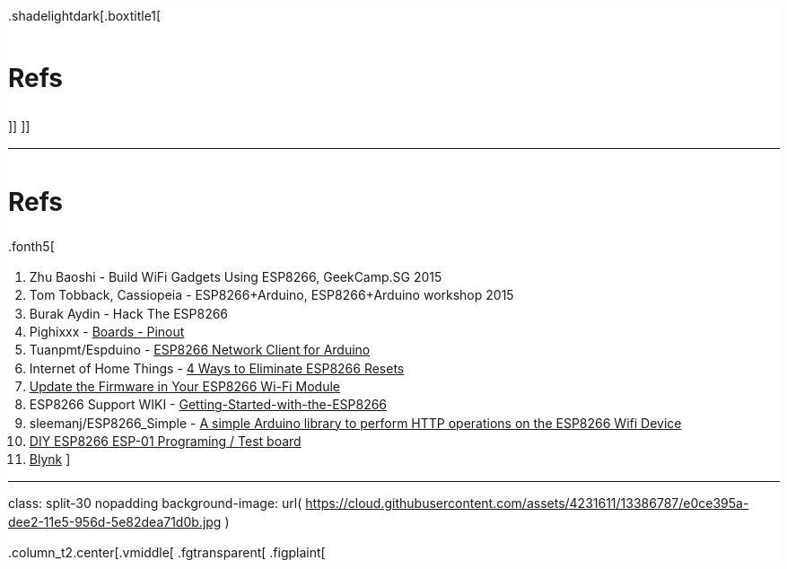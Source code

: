.shadelightdark[.boxtitle1[
### 
# Refs

### 
### 
#### 
#### 
]]
]]

---
# Refs
.fonth5[
1. Zhu Baoshi - Build WiFi Gadgets Using ESP8266, GeekCamp.SG 2015
1. Tom Tobback, Cassiopeia - ESP8266+Arduino, ESP8266+Arduino workshop 2015 
1. Burak Aydin - Hack The ESP8266
1. Pighixxx - [Boards - Pinout](http://www.pighixxx.com/test/pinoutspg/boards/)
1. Tuanpmt/Espduino - [ESP8266 Network Client for Arduino](https://github.com/tuanpmt/espduino)
1. Internet of Home Things - [4 Ways to Eliminate ESP8266 Resets](http://internetofhomethings.com/homethings/?p=396)
1. [Update the Firmware in Your ESP8266 Wi-Fi Module](http://www.allaboutcircuits.com/projects/update-the-firmware-in-your-esp8266-wi-fi-module/)
1. ESP8266 Support WIKI - [Getting-Started-with-the-ESP8266](http://www.esp8266.com/wiki/doku.php?id=getting-started-with-the-esp8266)
1. sleemanj/ESP8266_Simple - [A simple Arduino library to perform HTTP operations on the ESP8266 Wifi Device](https://github.com/sleemanj/ESP8266_Simple)
1. [DIY ESP8266 ESP-01 Programing / Test board](http://www.nfriedly.com/techblog/2015/07/build-a-diy-esp8266ex-esp-01-dev-test-programming-board/)
1. [Blynk](http://www.blynk.cc/)
]

---
class: split-30 nopadding
background-image: url( https://cloud.githubusercontent.com/assets/4231611/13386787/e0ce395a-dee2-11e5-956d-5e82dea71d0b.jpg )

.column_t2.center[.vmiddle[
.fgtransparent[
.figplaint[